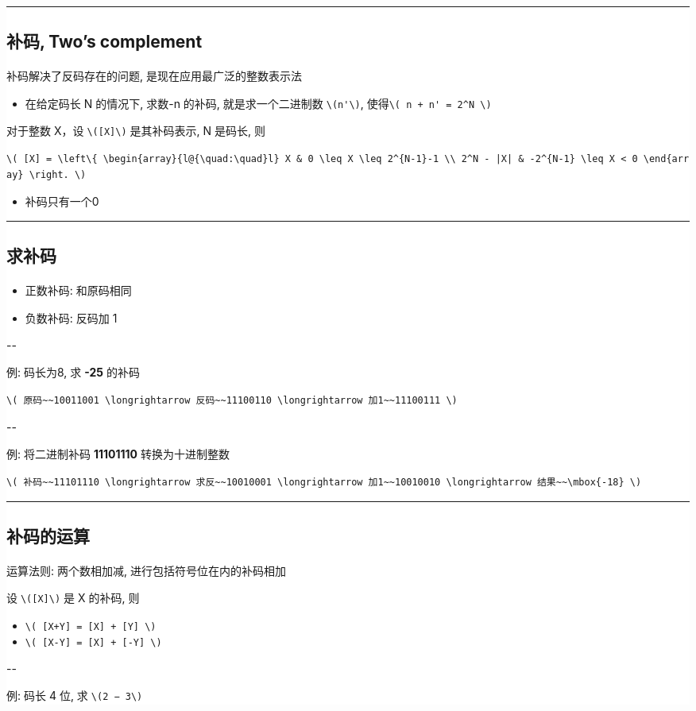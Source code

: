 
---

## 补码, Two’s complement

补码解决了反码存在的问题, 是现在应用最广泛的整数表示法

- 在给定码长 N 的情况下, 求数-n 的补码, 就是求一个二进制数 `\(n'\)`,
使得`\( n + n' = 2^N \)`

对于整数 X，设 `\([X]\)` 是其补码表示, N 是码长, 则

`\(
  [X] = \left\{ \begin{array}{l@{\quad:\quad}l}
    X & 0 \leq X \leq 2^{N-1}-1 \\
      2^N - |X| & -2^{N-1} \leq X < 0
        \end{array} \right.
\)`

- 补码只有一个0

---

## 求补码

- 正数补码: 和原码相同

- 负数补码: 反码加 1

--

例: 码长为8, 求 **-25** 的补码


`\( 原码~~10011001 \longrightarrow 反码~~11100110 \longrightarrow 加1~~11100111 \)`

--

例: 将二进制补码 **11101110** 转换为十进制整数

`\( 补码~~11101110 \longrightarrow 求反~~10010001 \longrightarrow 加1~~10010010 \longrightarrow 结果~~\mbox{-18} \)`


---

## 补码的运算

运算法则: 两个数相加减, 进行包括符号位在内的补码相加

设 `\([X]\)` 是 X 的补码, 则

- `\( [X+Y] = [X] + [Y] \)`
- `\( [X-Y] = [X] + [-Y] \)`

--

例: 码长 4 位, 求 `\(2 − 3\)`
